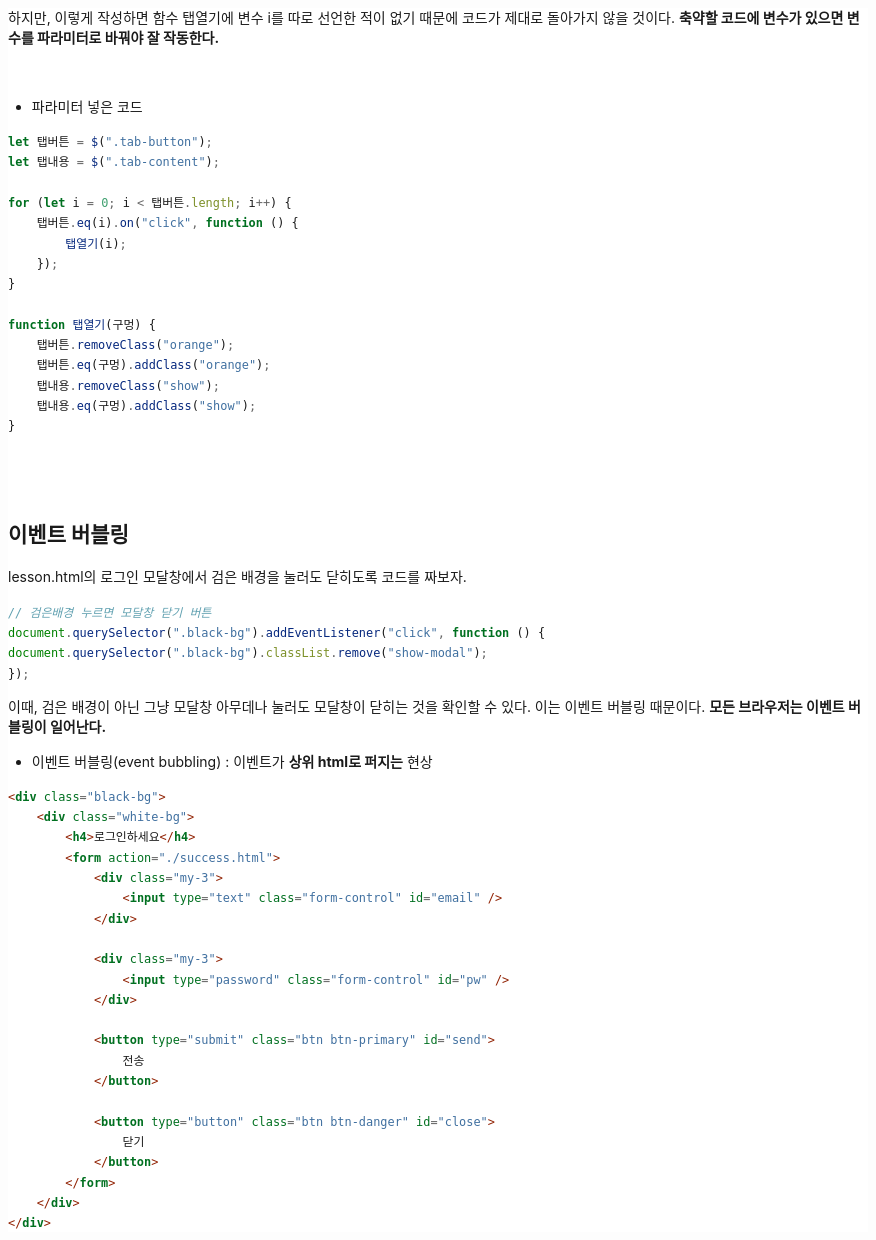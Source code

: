 하지만, 이렇게 작성하면 함수 탭열기에 변수 i를 따로 선언한 적이 없기 때문에 코드가 제대로 돌아가지 않을 것이다. **축약할 코드에 변수가 있으면 변수를 파라미터로 바꿔야 잘 작동한다.**

<br>

- 파라미터 넣은 코드

```javascript
let 탭버튼 = $(".tab-button");
let 탭내용 = $(".tab-content");

for (let i = 0; i < 탭버튼.length; i++) {
	탭버튼.eq(i).on("click", function () {
		탭열기(i);
	});
}

function 탭열기(구멍) {
	탭버튼.removeClass("orange");
	탭버튼.eq(구멍).addClass("orange");
	탭내용.removeClass("show");
	탭내용.eq(구멍).addClass("show");
}
```

<br><br>

## 이벤트 버블링

lesson.html의 로그인 모달창에서 검은 배경을 눌러도 닫히도록 코드를 짜보자.
  
```javascript
// 검은배경 누르면 모달창 닫기 버튼
document.querySelector(".black-bg").addEventListener("click", function () {
document.querySelector(".black-bg").classList.remove("show-modal");
});
```

이때, 검은 배경이 아닌 그냥 모달창 아무데나 눌러도 모달창이 닫히는 것을 확인할 수 있다. 이는 이벤트 버블링 때문이다. **모든 브라우저는 이벤트 버블링이 일어난다.**

- 이벤트 버블링(event bubbling) : 이벤트가 **상위 html로 퍼지는** 현상  

```html
<div class="black-bg">
	<div class="white-bg">
		<h4>로그인하세요</h4>
		<form action="./success.html">
			<div class="my-3">
				<input type="text" class="form-control" id="email" />
			</div>
			
			<div class="my-3">
				<input type="password" class="form-control" id="pw" />
			</div>
			
			<button type="submit" class="btn btn-primary" id="send">
				전송
			</button>
	
			<button type="button" class="btn btn-danger" id="close">
				닫기
			</button>
		</form>
	</div>
</div>
```

